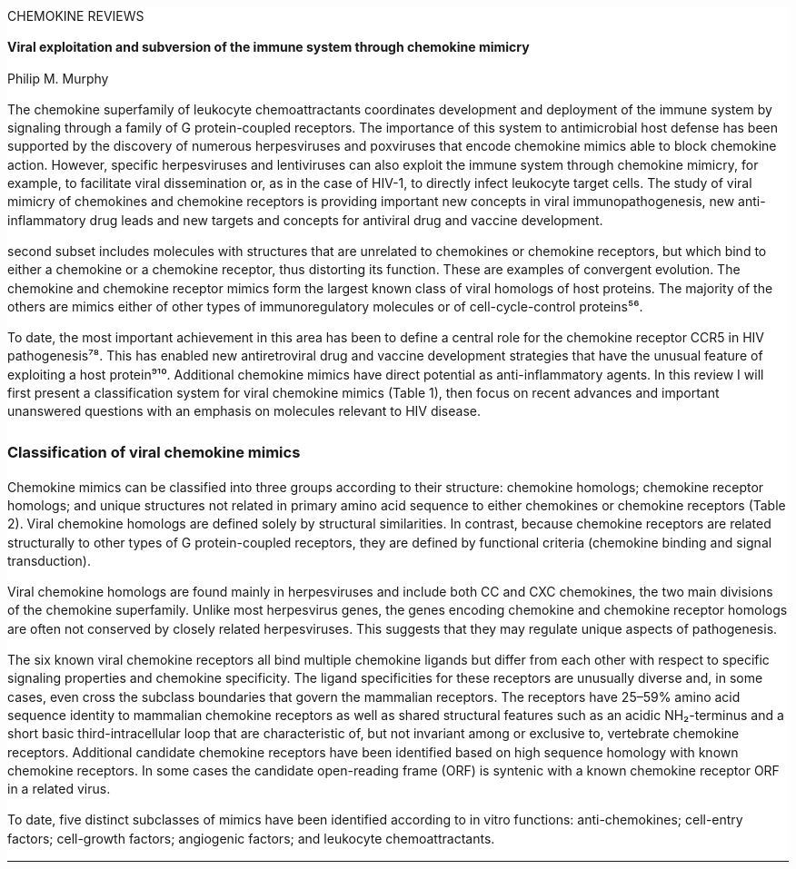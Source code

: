
CHEMOKINE REVIEWS

**Viral exploitation and subversion of the immune system through chemokine mimicry**

Philip M. Murphy

The chemokine superfamily of leukocyte chemoattractants coordinates development and deployment of the immune system by signaling through a family of G protein-coupled receptors. The importance of this system to antimicrobial host defense has been supported by the discovery of numerous herpesviruses and poxviruses that encode chemokine mimics able to block chemokine action. However, specific herpesviruses and lentiviruses can also exploit the immune system through chemokine mimicry, for example, to facilitate viral dissemination or, as in the case of HIV-1, to directly infect leukocyte target cells. The study of viral mimicry of chemokines and chemokine receptors is providing important new concepts in viral immunopathogenesis, new anti-inflammatory drug leads and new targets and concepts for antiviral drug and vaccine development.

second subset includes molecules with structures that are unrelated to chemokines or chemokine receptors, but which bind to either a chemokine or a chemokine receptor, thus distorting its function. These are examples of convergent evolution. The chemokine and chemokine receptor mimics form the largest known class of viral homologs of host proteins. The majority of the others are mimics either of other types of immunoregulatory molecules or of cell-cycle-control proteins⁵⁶.

To date, the most important achievement in this area has been to define a central role for the chemokine receptor CCR5 in HIV pathogenesis⁷⁸. This has enabled new antiretroviral drug and vaccine development strategies that have the unusual feature of exploiting a host protein⁹¹⁰. Additional chemokine mimics have direct potential as anti-inflammatory agents. In this review I will first present a classification system for viral chemokine mimics (Table 1), then focus on recent advances and important unanswered questions with an emphasis on molecules relevant to HIV disease.

### Classification of viral chemokine mimics

Chemokine mimics can be classified into three groups according to their structure: chemokine homologs; chemokine receptor homologs; and unique structures not related in primary amino acid sequence to either chemokines or chemokine receptors (Table 2). Viral chemokine homologs are defined solely by structural similarities. In contrast, because chemokine receptors are related structurally to other types of G protein-coupled receptors, they are defined by functional criteria (chemokine binding and signal transduction).

Viral chemokine homologs are found mainly in herpesviruses and include both CC and CXC chemokines, the two main divisions of the chemokine superfamily. Unlike most herpesvirus genes, the genes encoding chemokine and chemokine receptor homologs are often not conserved by closely related herpesviruses. This suggests that they may regulate unique aspects of pathogenesis.

The six known viral chemokine receptors all bind multiple chemokine ligands but differ from each other with respect to specific signaling properties and chemokine specificity. The ligand specificities for these receptors are unusually diverse and, in some cases, even cross the subclass boundaries that govern the mammalian receptors. The receptors have 25–59% amino acid sequence identity to mammalian chemokine receptors as well as shared structural features such as an acidic NH₂-terminus and a short basic third-intracellular loop that are characteristic of, but not invariant among or exclusive to, vertebrate chemokine receptors. Additional candidate chemokine receptors have been identified based on high sequence homology with known chemokine receptors. In some cases the candidate open-reading frame (ORF) is syntenic with a known chemokine receptor ORF in a related virus.

To date, five distinct subclasses of mimics have been identified according to in vitro functions: anti-chemokines; cell-entry factors; cell-growth factors; angiogenic factors; and leukocyte chemoattractants.

---